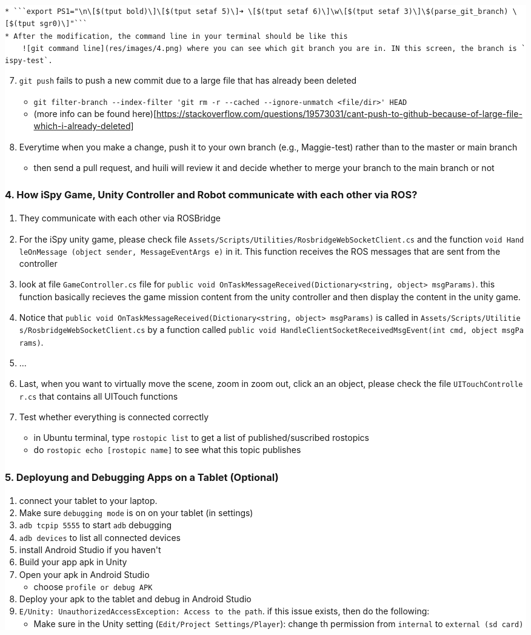 	* ```export PS1="\n\[$(tput bold)\]\[$(tput setaf 5)\]➜ \[$(tput setaf 6)\]\w\[$(tput setaf 3)\]\$(parse_git_branch) \[$(tput sgr0)\]"```
	* After the modification, the command line in your terminal should be like this
		![git command line](res/images/4.png) where you can see which git branch you are in. IN this screen, the branch is `ispy-test`. 

7. `git push` fails to push a new commit due to a large file that has already been deleted
	* `git filter-branch --index-filter 'git rm -r --cached --ignore-unmatch <file/dir>' HEAD`
	* (more info can be found here)[https://stackoverflow.com/questions/19573031/cant-push-to-github-because-of-large-file-which-i-already-deleted]

9. Everytime when you make a change, push it to your own branch (e.g., Maggie-test) rather than to the master or main branch
	* then send a pull request, and huili will review it and decide whether to merge your branch to the main branch or not


### 4. How iSpy Game, Unity Controller and Robot communicate with each other via ROS?

1. They communicate with each other via ROSBridge
1. For the iSpy unity game, please check file `Assets/Scripts/Utilities/RosbridgeWebSocketClient.cs` and the function `void HandleOnMessage (object sender, MessageEventArgs e)` in it. This function receives the ROS messages that are sent from the controller

2. look at file `GameController.cs` file for `public void OnTaskMessageReceived(Dictionary<string, object> msgParams)`. this function basically recieves the game mission content from the unity controller and then display the content in the unity game. 

3. Notice that `public void OnTaskMessageReceived(Dictionary<string, object> msgParams)` is called in `Assets/Scripts/Utilities/RosbridgeWebSocketClient.cs` by a function called `public void HandleClientSocketReceivedMsgEvent(int cmd, object msgParams)`.

4. ...
5. Last, when you want to virtually move the scene, zoom in zoom out, click an an object, please check the file `UITouchController.cs` that contains all UITouch functions

6. Test whether everything is connected correctly
	* in Ubuntu terminal, type `rostopic list` to get a list of published/suscribed rostopics
	* do `rostopic echo [rostopic name]` to see what this topic publishes


### 5. Deployung and Debugging Apps on a Tablet (Optional)
1. connect your tablet to your laptop. 
2. Make sure `debugging mode` is on on your tablet (in settings)
3. `adb tcpip 5555` to start `adb` debugging 
4. `adb devices` to list all connected devices
5. install Android Studio if you haven't
6. Build your app apk in Unity
7. Open your apk in Android Studio
	* choose `profile or debug APK`
8. Deploy your apk to the tablet and debug in Android Studio
9. `E/Unity: UnauthorizedAccessException: Access to the path`. if this issue exists, then do the following:
	* Make sure in the Unity setting (`Edit/Project Settings/Player`): change th permission from `internal` to `external (sd card)`
	
